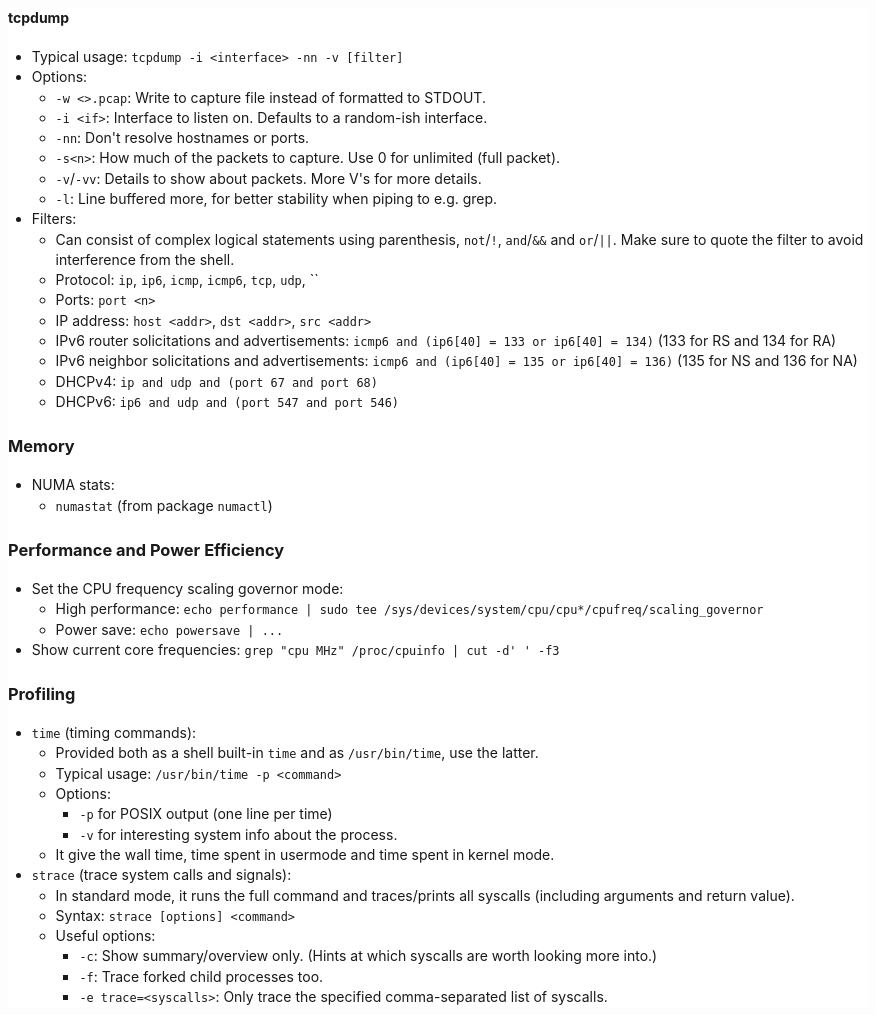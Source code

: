 #### tcpdump

- Typical usage: `tcpdump -i <interface> -nn -v [filter]`
- Options:
    - `-w <>.pcap`: Write to capture file instead of formatted to STDOUT.
    - `-i <if>`: Interface to listen on. Defaults to a random-ish interface.
    - `-nn`: Don't resolve hostnames or ports.
    - `-s<n>`: How much of the packets to capture. Use 0 for unlimited (full packet).
    - `-v`/`-vv`: Details to show about packets. More V's for more details.
    - `-l`: Line buffered more, for better stability when piping to e.g. grep.
- Filters:
    - Can consist of complex logical statements using parenthesis, `not`/`!`, `and`/`&&` and `or`/`||`. Make sure to quote the filter to avoid interference from the shell.
    - Protocol: `ip`, `ip6`, `icmp`, `icmp6`, `tcp`, `udp`, ``
    - Ports: `port <n>`
    - IP address: `host <addr>`, `dst <addr>`, `src <addr>`
    - IPv6 router solicitations and advertisements: `icmp6 and (ip6[40] = 133 or ip6[40] = 134)` (133 for RS and 134 for RA)
    - IPv6 neighbor solicitations and advertisements: `icmp6 and (ip6[40] = 135 or ip6[40] = 136)` (135 for NS and 136 for NA)
    - DHCPv4: `ip and udp and (port 67 and port 68)`
    - DHCPv6: `ip6 and udp and (port 547 and port 546)`

### Memory

- NUMA stats:
    - `numastat` (from package `numactl`)

### Performance and Power Efficiency

- Set the CPU frequency scaling governor mode:
    - High performance: `echo performance | sudo tee /sys/devices/system/cpu/cpu*/cpufreq/scaling_governor`
    - Power save: `echo powersave | ...`
- Show current core frequencies: `grep "cpu MHz" /proc/cpuinfo | cut -d' ' -f3`

### Profiling

- `time` (timing commands):
    - Provided both as a shell built-in `time` and as `/usr/bin/time`, use the latter.
    - Typical usage: `/usr/bin/time -p <command>`
    - Options:
        - `-p` for POSIX output (one line per time)
        - `-v` for interesting system info about the process.
    - It give the wall time, time spent in usermode and time spent in kernel mode.
- `strace` (trace system calls and signals):
    - In standard mode, it runs the full command and traces/prints all syscalls (including arguments and return value).
    - Syntax: `strace [options] <command>`
    - Useful options:
        - `-c`: Show summary/overview only. (Hints at which syscalls are worth looking more into.)
        - `-f`: Trace forked child processes too.
        - `-e trace=<syscalls>`: Only trace the specified comma-separated list of syscalls.
